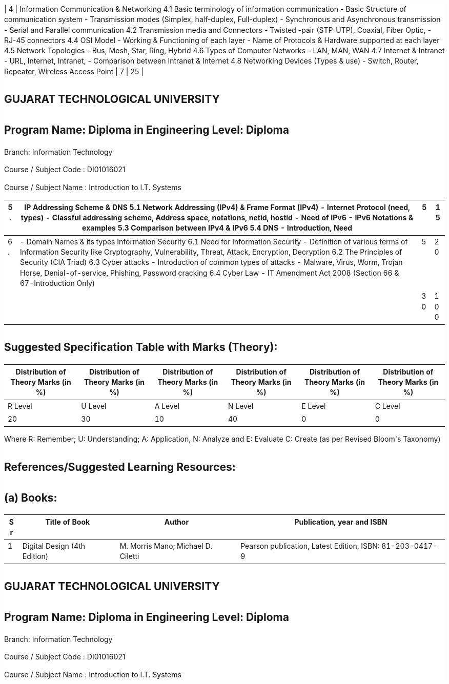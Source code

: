 |    4 | Information Communication & Networking  4.1 Basic terminology of information communication  - Basic Structure of communication system   - Transmission modes (Simplex, half-duplex, Full-duplex)  - Synchronous and Asynchronous transmission  - Serial and Parallel communication 4.2 Transmission media and Connectors   - Twisted -pair (STP-UTP), Coaxial, Fiber Optic,  - RJ-45 connectors  4.4 OSI Model  - Working & Functioning of each layer  - Name of Protocols & Hardware supported at each layer  4.5 Network Topologies  - Bus, Mesh, Star, Ring, Hybrid  4.6 Types of Computer Networks  - LAN,  MAN, WAN  4.7 Internet & Intranet  - URL,  Internet,  Intranet,  -  Comparison  between  Intranet  &  Internet  4.8 Networking Devices (Types & use)  - Switch, Router, Repeater, Wireless Access Point |   7 |   25 |



## GUJARAT TECHNOLOGICAL UNIVERSITY

## Program Name: Diploma in Engineering Level: Diploma

Branch: Information Technology

Course / Subject Code :  DI01016021

Course / Subject Name  : Introduction to I.T. Systems

| 5.   | IP Addressing Scheme & DNS  5.1 Network Addressing (IPv4) & Frame Format (IPv4)  - Internet Protocol (need, types)  - Classful  addressing  scheme,  Address  space,  notations,  netid,  hostid  - Need of IPv6  - IPv6 Notations & examples  5.3 Comparison between IPv4 & IPv6  5.4 DNS  - Introduction, Need                                                                                                                                                                                   |   5 |   15 |
|------|----------------------------------------------------------------------------------------------------------------------------------------------------------------------------------------------------------------------------------------------------------------------------------------------------------------------------------------------------------------------------------------------------------------------------------------------------------------------------------------------------|-----|------|
| 6.   | - Domain Names & its types Information Security  6.1 Need for Information Security  - Definition of various terms of Information Security like  Cryptography, Vulnerability, Threat, Attack, Encryption,  Decryption  6.2 The Principles of Security (CIA Triad)  6.3 Cyber attacks  - Introduction of common types of attacks   - Malware, Virus, Worm, Trojan Horse, Denial-of-service,  Phishing, Password cracking  6.4 Cyber Law  - IT Amendment Act 2008 (Section 66 & 67-Introduction Only) |   5 |   20 |
|      |                                                                                                                                                                                                                                                                                                                                                                                                                                                                                                    |  30 |  100 |

## Suggested Specification Table with Marks (Theory):

| Distribution of Theory Marks (in %)   | Distribution of Theory Marks (in %)   | Distribution of Theory Marks (in %)   | Distribution of Theory Marks (in %)   | Distribution of Theory Marks (in %)   | Distribution of Theory Marks (in %)   |
|---------------------------------------|---------------------------------------|---------------------------------------|---------------------------------------|---------------------------------------|---------------------------------------|
| R Level                               | U Level                               | A Level                               | N Level                               | E Level                               | C Level                               |
| 20                                    | 30                                    | 10                                    | 40                                    | 0                                     | 0                                     |

Where R: Remember; U: Understanding; A: Application, N: Analyze and E: Evaluate C: Create (as per Revised Bloom's Taxonomy)

## References/Suggested Learning Resources:

## (a) Books:

|   Sr | Title of Book                 | Author                              | Publication, year and ISBN                                |
|------|-------------------------------|-------------------------------------|-----------------------------------------------------------|
|    1 | Digital Design (4th  Edition) | M. Morris Mano;  Michael D. Ciletti | Pearson publication, Latest Edition,  ISBN: 81-203-0417-9 |



## GUJARAT TECHNOLOGICAL UNIVERSITY

## Program Name: Diploma in Engineering Level: Diploma

Branch: Information Technology

Course / Subject Code :  DI01016021

Course / Subject Name  : Introduction to I.T. Systems
